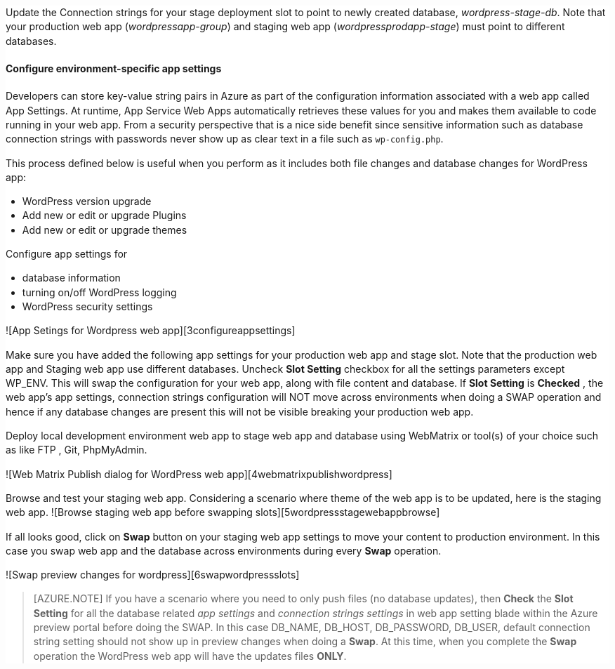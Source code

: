 Update the Connection strings for your stage deployment slot to point to newly created database, *wordpress-stage-db*. Note that your production web app (*wordpressapp-group*) and staging web app (*wordpressprodapp-stage*) must point to different databases.

#### Configure environment-specific app settings
Developers can store key-value string pairs in Azure as part of the configuration information associated with a web app called App Settings. At runtime, App Service Web Apps automatically retrieves these values for you and makes them available to code running in your web app.  From a security perspective that is a nice side benefit since sensitive information such as database connection strings with passwords never show up as clear text in a file such as ```wp-config.php```.

This process  defined below is useful when you perform as it includes both file changes and database changes for WordPress app:
-	WordPress version upgrade
-	Add new or edit or upgrade Plugins
-	Add new or edit or upgrade themes

Configure app settings for
-	database information
-	turning on/off  WordPress logging
-	WordPress security settings

![App Setings for Wordpress web app][3configureappsettings]

Make sure you have added the following app settings for your production web app and stage slot. Note that the production web app and Staging web app use different databases.
Uncheck **Slot Setting** checkbox for all the settings parameters except WP_ENV. This will swap the configuration for your web app, along with file content and database. If **Slot Setting** is **Checked** , the web app’s app settings, connection strings configuration will NOT move across environments when doing a SWAP operation and hence if any database changes are present this will not be visible breaking your production web app.

Deploy local development environment web app to stage web app and database using WebMatrix or tool(s) of your choice such as like FTP , Git, PhpMyAdmin.

![Web Matrix Publish dialog for WordPress web app][4webmatrixpublishwordpress]

Browse and test your staging web app. Considering a scenario where theme of the web app is to be updated, here is the staging web app.
![Browse staging web app before swapping slots][5wordpressstagewebappbrowse]

 If all looks good, click on **Swap** button on your staging web app settings to move your content to production environment. In this case you swap web app and the database across environments during every **Swap** operation.

![Swap preview changes for wordpress][6swapwordpressslots]
 > [AZURE.NOTE]
 >If you have a scenario where you need to only push files (no database updates), then **Check** the **Slot Setting** for all the database  related *app settings* and *connection strings settings* in web app setting blade within the Azure preview portal before doing the SWAP. In this case DB_NAME, DB_HOST, DB_PASSWORD, DB_USER, default connection string setting should not show up in preview changes when doing a **Swap**. At this time, when you complete the **Swap** operation the WordPress web app will have the updates files **ONLY**.
